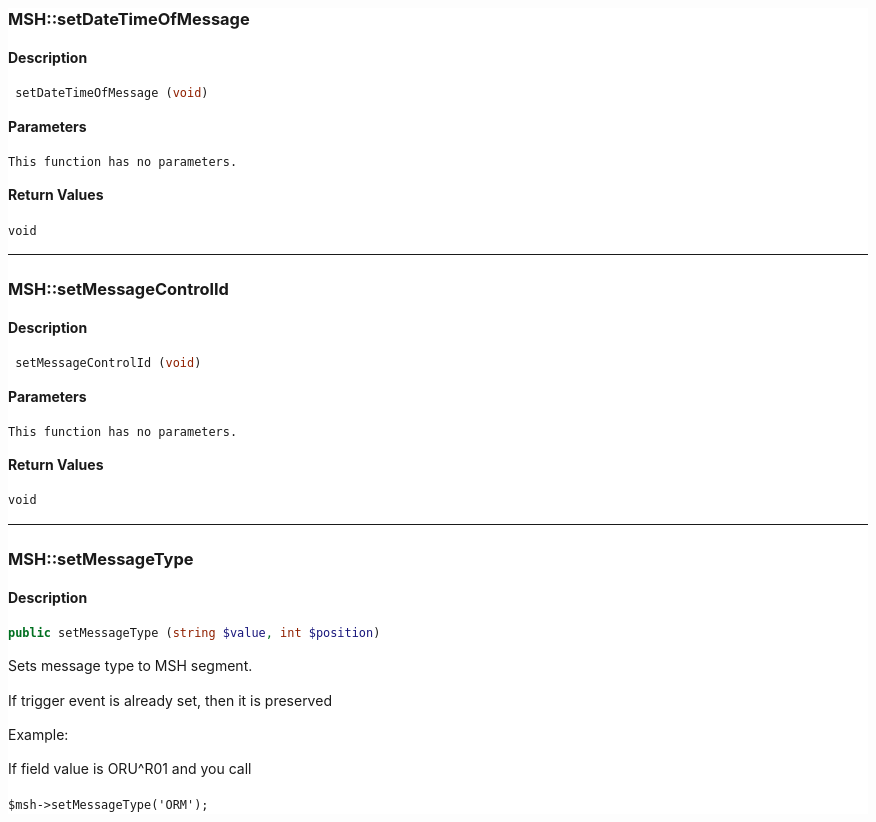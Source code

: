 
### MSH::setDateTimeOfMessage  

**Description**

```php
 setDateTimeOfMessage (void)
```

 

 

**Parameters**

`This function has no parameters.`

**Return Values**

`void`


<hr />


### MSH::setMessageControlId  

**Description**

```php
 setMessageControlId (void)
```

 

 

**Parameters**

`This function has no parameters.`

**Return Values**

`void`


<hr />


### MSH::setMessageType  

**Description**

```php
public setMessageType (string $value, int $position)
```

Sets message type to MSH segment. 

If trigger event is already set, then it is preserved  
  
Example:  
  
If field value is ORU^R01 and you call  
  
```  
$msh->setMessageType('ORM');  
```  
  